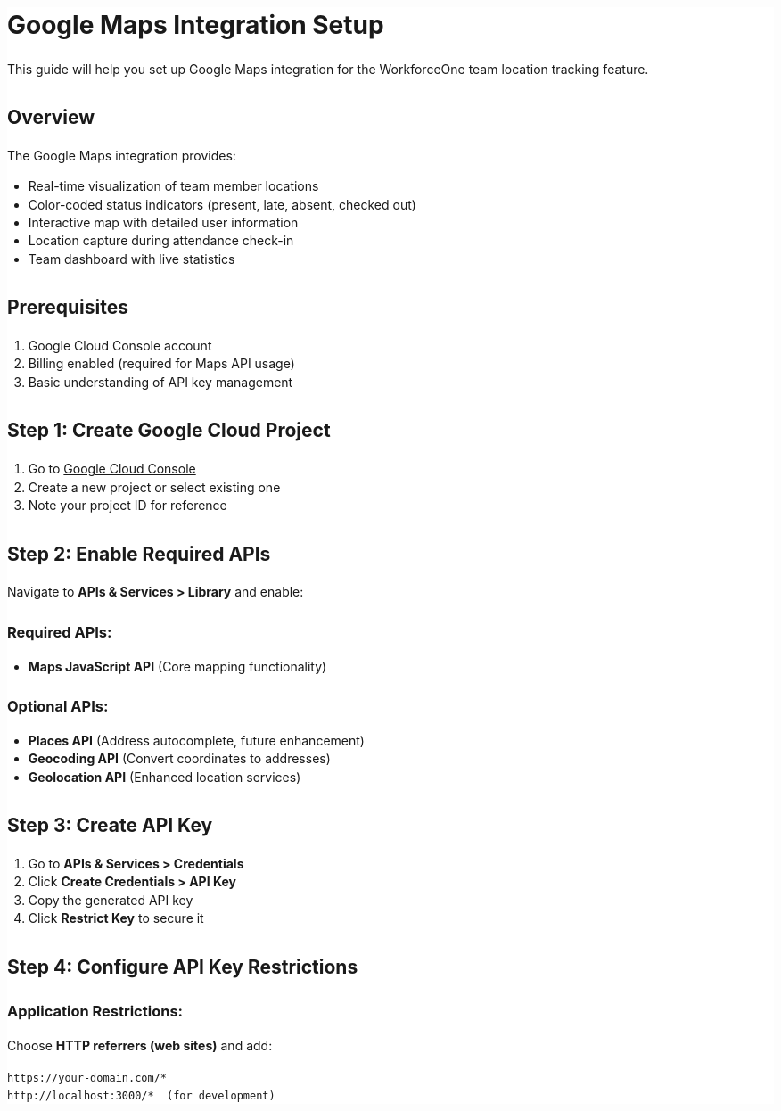 # Google Maps Integration Setup

This guide will help you set up Google Maps integration for the WorkforceOne team location tracking feature.

## Overview

The Google Maps integration provides:
- Real-time visualization of team member locations
- Color-coded status indicators (present, late, absent, checked out)
- Interactive map with detailed user information
- Location capture during attendance check-in
- Team dashboard with live statistics

## Prerequisites

1. Google Cloud Console account
2. Billing enabled (required for Maps API usage)
3. Basic understanding of API key management

## Step 1: Create Google Cloud Project

1. Go to [Google Cloud Console](https://console.cloud.google.com)
2. Create a new project or select existing one
3. Note your project ID for reference

## Step 2: Enable Required APIs

Navigate to **APIs & Services > Library** and enable:

### Required APIs:
- **Maps JavaScript API** (Core mapping functionality)

### Optional APIs:
- **Places API** (Address autocomplete, future enhancement)
- **Geocoding API** (Convert coordinates to addresses)
- **Geolocation API** (Enhanced location services)

## Step 3: Create API Key

1. Go to **APIs & Services > Credentials**
2. Click **Create Credentials > API Key**
3. Copy the generated API key
4. Click **Restrict Key** to secure it

## Step 4: Configure API Key Restrictions

### Application Restrictions:
Choose **HTTP referrers (web sites)** and add:
```
https://your-domain.com/*
http://localhost:3000/*  (for development)
```
